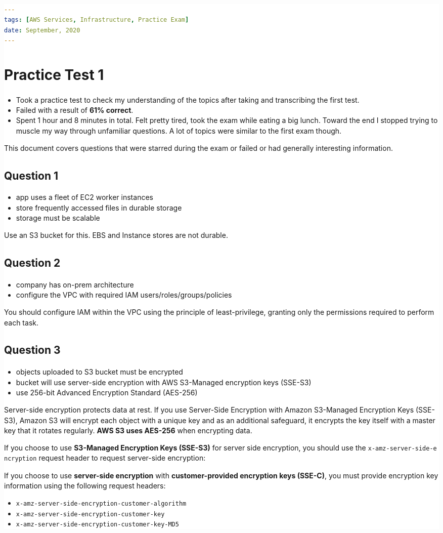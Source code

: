 ```yaml
---
tags: [AWS Services, Infrastructure, Practice Exam]
date: September, 2020
---
```


# Practice Test 1

- Took a practice test to check my understanding of the topics after taking and transcribing the first test.
- Failed with a result of **61% correct**.
- Spent 1 hour and 8 minutes in total. Felt pretty tired, took the exam while eating a big lunch. Toward the end I stopped trying to muscle my way through unfamiliar questions. A lot of topics were similar to the first exam though.

This document covers questions that were starred during the exam or failed or had generally interesting information.

## Question 1

- app uses a fleet of EC2 worker instances
- store frequently accessed files in durable storage
- storage must be scalable

Use an S3 bucket for this. EBS and Instance stores are not durable.

## Question 2

- company has on-prem architecture
- configure the VPC with required IAM users/roles/groups/policies

You should configure IAM within the VPC using the principle of least-privilege, granting only the permissions required to perform each task.

## Question 3

- objects uploaded to S3 bucket must be encrypted
- bucket will use server-side encryption with AWS S3-Managed encryption keys (SSE-S3)
- use 256-bit Advanced Encryption Standard (AES-256)

Server-side encryption protects data at rest. If you use Server-Side Encryption with Amazon S3-Managed Encryption Keys (SSE-S3), Amazon S3 will encrypt each object with a unique key and as an additional safeguard, it encrypts the key itself with a master key that it rotates regularly. **AWS S3 uses AES-256** when encrypting data.

If you choose to use **S3-Managed Encryption Keys (SSE-S3)** for server side encryption, you should use the  `x-amz-server-side-encryption` request header to request server-side encryption:

If you choose to use **server-side encryption** with **customer-provided encryption keys (SSE-C)**, you must provide encryption key information using the following request headers:

- `x-amz-server-side​-encryption​-customer-algorithm`
- `x-amz-server-side​-encryption​-customer-key`
- `x-amz-server-side​-encryption​-customer-key-MD5`
